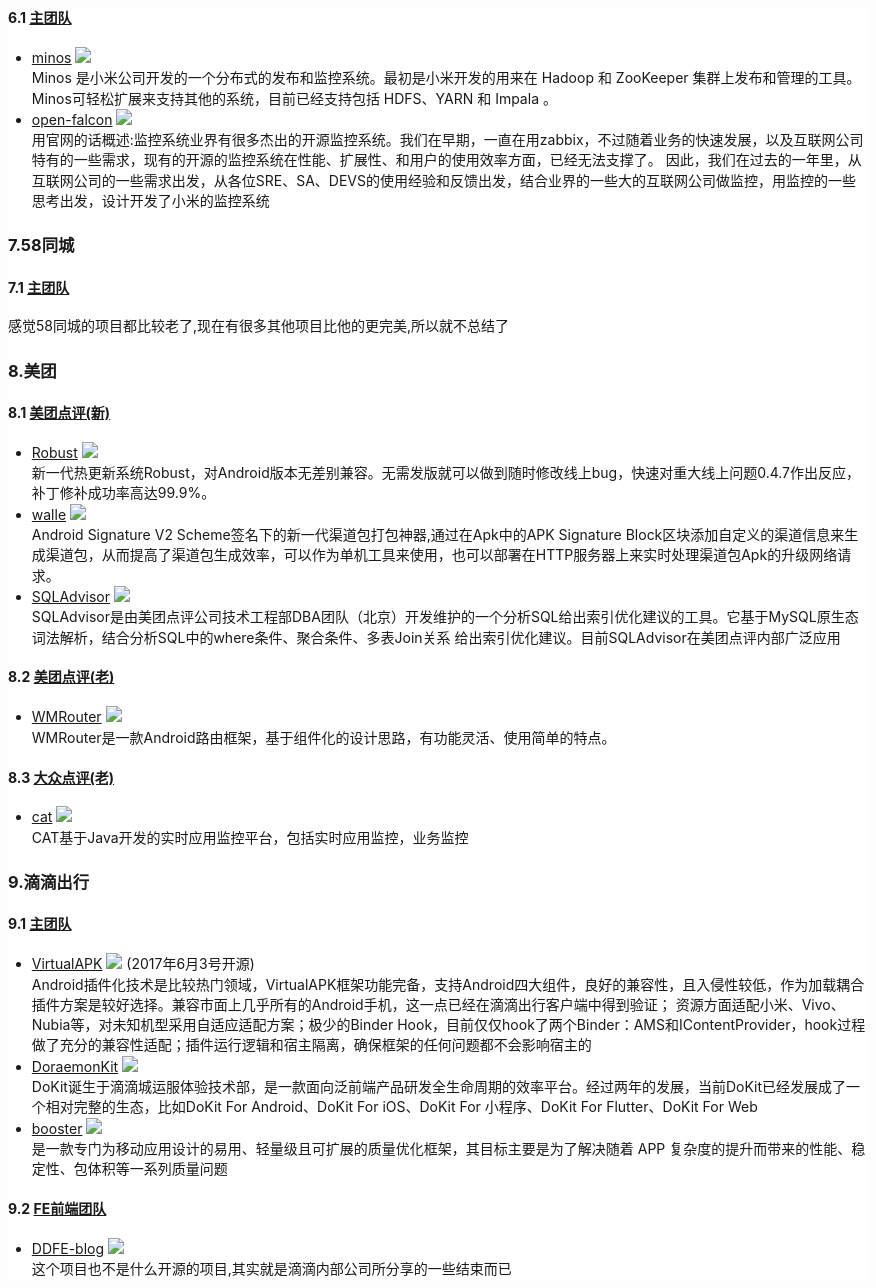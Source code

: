 #### 6.1 [主团队](https://github.com/xiaomi)
 - [minos](https://github.com/XiaoMi/minos) ![](https://badgen.net/github/stars/XiaoMi/minos) <br>Minos 是小米公司开发的一个分布式的发布和监控系统。最初是小米开发的用来在 Hadoop 和 ZooKeeper 集群上发布和管理的工具。Minos可轻松扩展来支持其他的系统，目前已经支持包括 HDFS、YARN 和 Impala 。
 - [open-falcon](https://github.com/XiaoMi/open-falcon) ![](https://badgen.net/github/stars/XiaoMi/open-falcon) <br>用官网的话概述:监控系统业界有很多杰出的开源监控系统。我们在早期，一直在用zabbix，不过随着业务的快速发展，以及互联网公司特有的一些需求，现有的开源的监控系统在性能、扩展性、和用户的使用效率方面，已经无法支撑了。
因此，我们在过去的一年里，从互联网公司的一些需求出发，从各位SRE、SA、DEVS的使用经验和反馈出发，结合业界的一些大的互联网公司做监控，用监控的一些思考出发，设计开发了小米的监控系统
 

### 7.58同城

#### 7.1 [主团队](https://github.com/58code)
 感觉58同城的项目都比较老了,现在有很多其他项目比他的更完美,所以就不总结了
### 8.美团 
#### 8.1 [美团点评(新)](https://github.com/Meituan-Dianping)
 - [Robust](https://github.com/Meituan-Dianping/Robust) ![](https://badgen.net/github/stars/Meituan-Dianping/Robust) <br>新一代热更新系统Robust，对Android版本无差别兼容。无需发版就可以做到随时修改线上bug，快速对重大线上问题0.4.7作出反应，补丁修补成功率高达99.9%。
 - [walle](https://github.com/Meituan-Dianping/walle) ![](https://badgen.net/github/stars/Meituan-Dianping/walle) <br>Android Signature V2 Scheme签名下的新一代渠道包打包神器,通过在Apk中的APK Signature Block区块添加自定义的渠道信息来生成渠道包，从而提高了渠道包生成效率，可以作为单机工具来使用，也可以部署在HTTP服务器上来实时处理渠道包Apk的升级网络请求。
 - [SQLAdvisor](https://github.com/Meituan-Dianping/SQLAdvisor) ![](https://badgen.net/github/stars/Meituan-Dianping/SQLAdvisor) <br>SQLAdvisor是由美团点评公司技术工程部DBA团队（北京）开发维护的一个分析SQL给出索引优化建议的工具。它基于MySQL原生态词法解析，结合分析SQL中的where条件、聚合条件、多表Join关系 给出索引优化建议。目前SQLAdvisor在美团点评内部广泛应用
 

#### 8.2 [美团点评(老)](https://github.com/Meituan)
 - [WMRouter](https://github.com/meituan/WMRouter) ![](https://badgen.net/github/stars/meituan/WMRouter) <br>WMRouter是一款Android路由框架，基于组件化的设计思路，有功能灵活、使用简单的特点。

#### 8.3 [大众点评(老)](https://github.com/dianping)
 - [cat](https://github.com/dianping/cat) ![](https://badgen.net/github/stars/dianping/cat) <br> CAT基于Java开发的实时应用监控平台，包括实时应用监控，业务监控
 
 

### 9.滴滴出行
#### 9.1 [主团队](https://github.com/didi) 
 - [VirtualAPK](https://github.com/didi/VirtualAPK) ![](https://badgen.net/github/stars/didi/VirtualAPK) (2017年6月3号开源)<br>Android插件化技术是比较热门领域，VirtualAPK框架功能完备，支持Android四大组件，良好的兼容性，且入侵性较低，作为加载耦合插件方案是较好选择。兼容市面上几乎所有的Android手机，这一点已经在滴滴出行客户端中得到验证；
资源方面适配小米、Vivo、Nubia等，对未知机型采用自适应适配方案；极少的Binder Hook，目前仅仅hook了两个Binder：AMS和IContentProvider，hook过程做了充分的兼容性适配；插件运行逻辑和宿主隔离，确保框架的任何问题都不会影响宿主的
 - [DoraemonKit](https://github.com/didi/DoraemonKit) ![](https://badgen.net/github/stars/didi/DoraemonKit) <br>DoKit诞生于滴滴城运服体验技术部，是一款面向泛前端产品研发全生命周期的效率平台。经过两年的发展，当前DoKit已经发展成了一个相对完整的生态，比如DoKit For Android、DoKit For iOS、DoKit For 小程序、DoKit For Flutter、DoKit For Web
 - [booster](https://github.com/didi/booster) ![](https://badgen.net/github/stars/didi/booster) <br>是一款专门为移动应用设计的易用、轻量级且可扩展的质量优化框架，其目标主要是为了解决随着 APP 复杂度的提升而带来的性能、稳定性、包体积等一系列质量问题

#### 9.2 [FE前端团队](https://github.com/DDFE) 
  - [DDFE-blog](https://github.com/DDFE/DDFE-blog) ![](https://badgen.net/github/stars/DDFE/DDFE-blog) <br>这个项目也不是什么开源的项目,其实就是滴滴内部公司所分享的一些结束而已
   